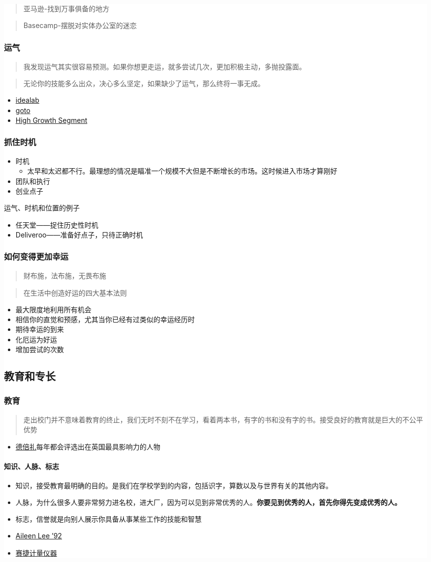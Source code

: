 > 亚马逊-找到万事俱备的地方

> Basecamp-摆脱对实体办公室的迷恋

### 运气

> 我发现运气其实很容易预测。如果你想更走运，就多尝试几次，更加积极主动，多抛投露面。

> 无论你的技能多么出众，决心多么坚定，如果缺少了运气，那么终将一事无成。

- [idealab](https://www.idealab.com/cn/)
- [goto](https://www.goto.com/)
- [High Growth Segment](https://www.londonstockexchange.com/raise-finance/equity/main-market/high-growth-segment)

### 抓住时机

- 时机
  - 太早和太迟都不行。最理想的情况是瞄准一个规模不大但是不断增长的市场。这时候进入市场才算刚好
- 团队和执行
- 创业点子

运气、时机和位置的例子

- 任天堂——捉住历史性时机
- Deliveroo——准备好点子，只待正确时机

### 如何变得更加幸运

> 财布施，法布施，无畏布施

> 在生活中创造好运的四大基本法则

- 最大限度地利用所有机会
- 相信你的直觉和预感，尤其当你已经有过类似的幸运经历时
- 期待幸运的到来
- 化厄运为好运
- 增加尝试的次数

## 教育和专长

### 教育

> 走出校门并不意味着教育的终止，我们无时不刻不在学习，看着两本书，有字的书和没有字的书。接受良好的教育就是巨大的不公平优势

- [德倍礼](https://debretts.com/)每年都会评选出在英国最具影响力的人物

#### 知识、人脉、标志

- 知识，接受教育最明确的目的。是我们在学校学到的内容，包括识字，算数以及与世界有关的其他内容。
- 人脉，为什么很多人要非常努力进名校，进大厂，因为可以见到非常优秀的人。**你要见到优秀的人，首先你得先变成优秀的人。**
- 标志，信誉就是向别人展示你具备从事某些工作的技能和智慧

- [Aileen Lee ’92](https://www.technologyreview.com/2020/02/26/906029/aileen-lee-92/)
- [赛捷计量仪器](http://www.sagemetering.com.cn/)
